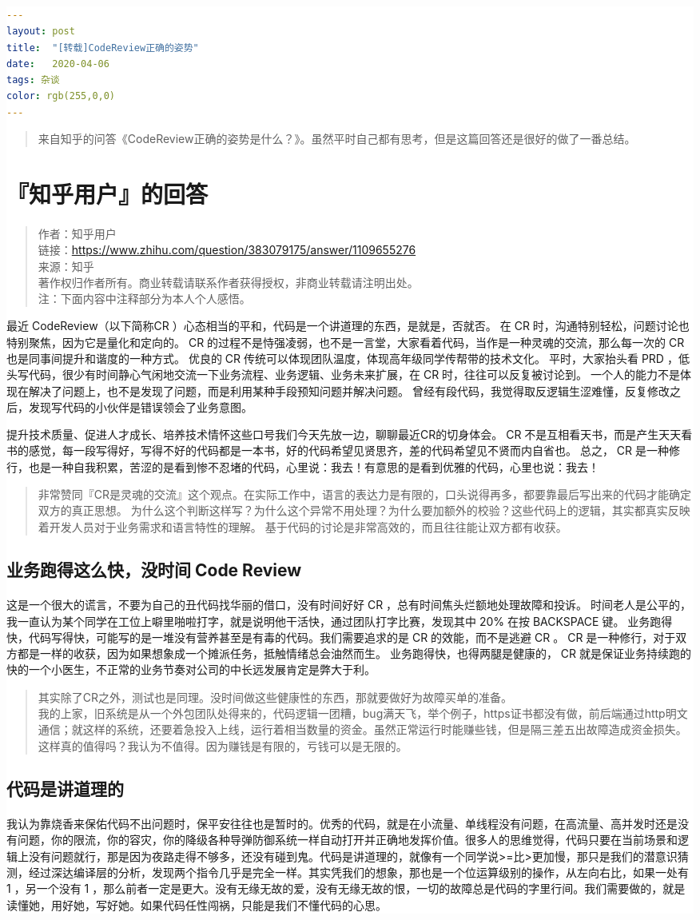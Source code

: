 ```yaml
---
layout: post
title:  "[转载]CodeReview正确的姿势"
date:   2020-04-06
tags: 杂谈
color: rgb(255,0,0)
---
```


> 来自知乎的问答《CodeReview正确的姿势是什么？》。虽然平时自己都有思考，但是这篇回答还是很好的做了一番总结。

# 『知乎用户』的回答

> 作者：知乎用户  
> 链接：https://www.zhihu.com/question/383079175/answer/1109655276  
> 来源：知乎  
> 著作权归作者所有。商业转载请联系作者获得授权，非商业转载请注明出处。  
> 注：下面内容中注释部分为本人个人感悟。

最近 CodeReview（以下简称CR ）心态相当的平和，代码是一个讲道理的东西，是就是，否就否。
在 CR 时，沟通特别轻松，问题讨论也特别聚焦，因为它是量化和定向的。
CR 的过程不是恃强凌弱，也不是一言堂，大家看着代码，当作是一种灵魂的交流，那么每一次的 CR 也是同事间提升和谐度的一种方式。
优良的 CR 传统可以体现团队温度，体现高年级同学传帮带的技术文化。
平时，大家抬头看 PRD ，低头写代码，很少有时间静心气闲地交流一下业务流程、业务逻辑、业务未来扩展，在 CR 时，往往可以反复被讨论到。
一个人的能力不是体现在解决了问题上，也不是发现了问题，而是利用某种手段预知问题并解决问题。
曾经有段代码，我觉得取反逻辑生涩难懂，反复修改之后，发现写代码的小伙伴是错误领会了业务意图。  

提升技术质量、促进人才成长、培养技术情怀这些口号我们今天先放一边，聊聊最近CR的切身体会。
CR 不是互相看天书，而是产生天天看书的感觉，每一段写得好，写得不好的代码都是一本书，好的代码希望见贤思齐，差的代码希望见不贤而内自省也。
总之， CR 是一种修行，也是一种自我积累，苦涩的是看到惨不忍堵的代码，心里说：我去！有意思的是看到优雅的代码，心里也说：我去！

> 非常赞同『CR是灵魂的交流』这个观点。在实际工作中，语言的表达力是有限的，口头说得再多，都要靠最后写出来的代码才能确定双方的真正思想。
为什么这个判断这样写？为什么这个异常不用处理？为什么要加额外的校验？这些代码上的逻辑，其实都真实反映着开发人员对于业务需求和语言特性的理解。
基于代码的讨论是非常高效的，而且往往能让双方都有收获。

## 业务跑得这么快，没时间 Code Review

这是一个很大的谎言，不要为自己的丑代码找华丽的借口，没有时间好好 CR ，总有时间焦头烂额地处理故障和投诉。
时间老人是公平的，我一直认为某个同学在工位上噼里啪啦打字，就是说明他干活快，通过团队打字比赛，发现其中 20% 在按 BACKSPACE 键。
业务跑得快，代码写得快，可能写的是一堆没有营养甚至是有毒的代码。我们需要追求的是 CR 的效能，而不是逃避 CR 。
CR 是一种修行，对于双方都是一样的收获，因为如果想象成一个摊派任务，抵触情绪总会油然而生。
业务跑得快，也得两腿是健康的， CR 就是保证业务持续跑的快的一个小医生，不正常的业务节奏对公司的中长远发展肯定是弊大于利。

> 其实除了CR之外，测试也是同理。没时间做这些健康性的东西，那就要做好为故障买单的准备。  
> 我的上家，旧系统是从一个外包团队处得来的，代码逻辑一团糟，bug满天飞，举个例子，https证书都没有做，前后端通过http明文通信；就这样的系统，还要着急投入上线，运行着相当数量的资金。虽然正常运行时能赚些钱，但是隔三差五出故障造成资金损失。这样真的值得吗？我认为不值得。因为赚钱是有限的，亏钱可以是无限的。

## 代码是讲道理的

我认为靠烧香来保佑代码不出问题时，保平安往往也是暂时的。优秀的代码，就是在小流量、单线程没有问题，在高流量、高并发时还是没有问题，你的限流，你的容灾，你的降级各种导弹防御系统一样自动打开并正确地发挥价值。很多人的思维觉得，代码只要在当前场景和逻辑上没有问题就行，那是因为夜路走得不够多，还没有碰到鬼。代码是讲道理的，就像有一个同学说>=比>更加慢，那只是我们的潜意识猜测，经过深达编译层的分析，发现两个指令几乎是完全一样。其实凭我们的想象，那也是一个位运算级别的操作，从左向右比，如果一处有 1 ，另一个没有 1 ，那么前者一定是更大。没有无缘无故的爱，没有无缘无故的恨，一切的故障总是代码的字里行间。我们需要做的，就是读懂她，用好她，写好她。如果代码任性闯祸，只能是我们不懂代码的心思。
